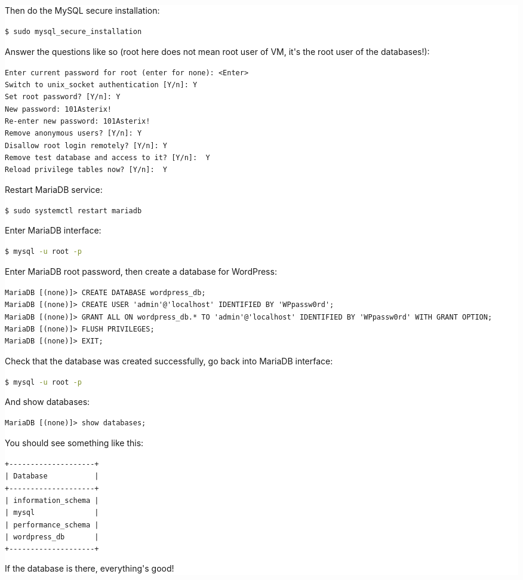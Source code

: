Then do the MySQL secure installation:
```bash
$ sudo mysql_secure_installation
```

Answer the questions like so (root here does not mean root user of VM, it's the root user of the databases!):
```
Enter current password for root (enter for none): <Enter>
Switch to unix_socket authentication [Y/n]: Y
Set root password? [Y/n]: Y
New password: 101Asterix!
Re-enter new password: 101Asterix!
Remove anonymous users? [Y/n]: Y
Disallow root login remotely? [Y/n]: Y
Remove test database and access to it? [Y/n]:  Y
Reload privilege tables now? [Y/n]:  Y
```

Restart MariaDB service:
```bash
$ sudo systemctl restart mariadb
```

Enter MariaDB interface:
```bash
$ mysql -u root -p
```

Enter MariaDB root password, then create a database for WordPress:
```mysql
MariaDB [(none)]> CREATE DATABASE wordpress_db;
MariaDB [(none)]> CREATE USER 'admin'@'localhost' IDENTIFIED BY 'WPpassw0rd';
MariaDB [(none)]> GRANT ALL ON wordpress_db.* TO 'admin'@'localhost' IDENTIFIED BY 'WPpassw0rd' WITH GRANT OPTION;
MariaDB [(none)]> FLUSH PRIVILEGES;
MariaDB [(none)]> EXIT;
```

Check that the database was created successfully, go back into MariaDB interface:
```bash
$ mysql -u root -p
```

And show databases:
```mysql
MariaDB [(none)]> show databases;
```

You should see something like this:
```
+--------------------+
| Database           |
+--------------------+
| information_schema |
| mysql              |
| performance_schema |
| wordpress_db       |
+--------------------+
```
If the database is there, everything's good!
